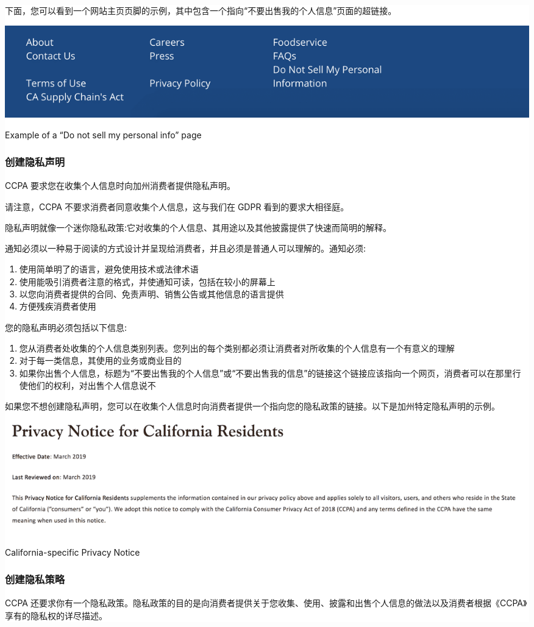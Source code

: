 下面，您可以看到一个网站主页页脚的示例，其中包含一个指向“不要出售我的个人信息”页面的超链接。

![Example of a "Do not sell my personal info" page](img/6be2fd4936ca89f077347a4f04424cee.png)

Example of a “Do not sell my personal info” page



### 创建隐私声明

CCPA 要求您在收集个人信息时向加州消费者提供隐私声明。

请注意，CCPA 不要求消费者同意收集个人信息，这与我们在 GDPR 看到的要求大相径庭。

隐私声明就像一个迷你隐私政策:它对收集的个人信息、其用途以及其他披露提供了快速而简明的解释。

通知必须以一种易于阅读的方式设计并呈现给消费者，并且必须是普通人可以理解的。通知必须:

1.  使用简单明了的语言，避免使用技术或法律术语
2.  使用能吸引消费者注意的格式，并使通知可读，包括在较小的屏幕上
3.  以您向消费者提供的合同、免责声明、销售公告或其他信息的语言提供
4.  方便残疾消费者使用

您的隐私声明必须包括以下信息:

1.  您从消费者处收集的个人信息类别列表。您列出的每个类别都必须让消费者对所收集的个人信息有一个有意义的理解
2.  对于每一类信息，其使用的业务或商业目的
3.  如果你出售个人信息，标题为“不要出售我的个人信息”或“不要出售我的信息”的链接这个链接应该指向一个网页，消费者可以在那里行使他们的权利，对出售个人信息说不

如果您不想创建隐私声明，您可以在收集个人信息时向消费者提供一个指向您的隐私政策的链接。以下是加州特定隐私声明的示例。

![California-specific Privacy Notice](img/f4458c4945b343d15a3eada45fc28648.png)

California-specific Privacy Notice



### 创建隐私策略

CCPA 还要求你有一个隐私政策。隐私政策的目的是向消费者提供关于您收集、使用、披露和出售个人信息的做法以及消费者根据《CCPA》享有的隐私权的详尽描述。
